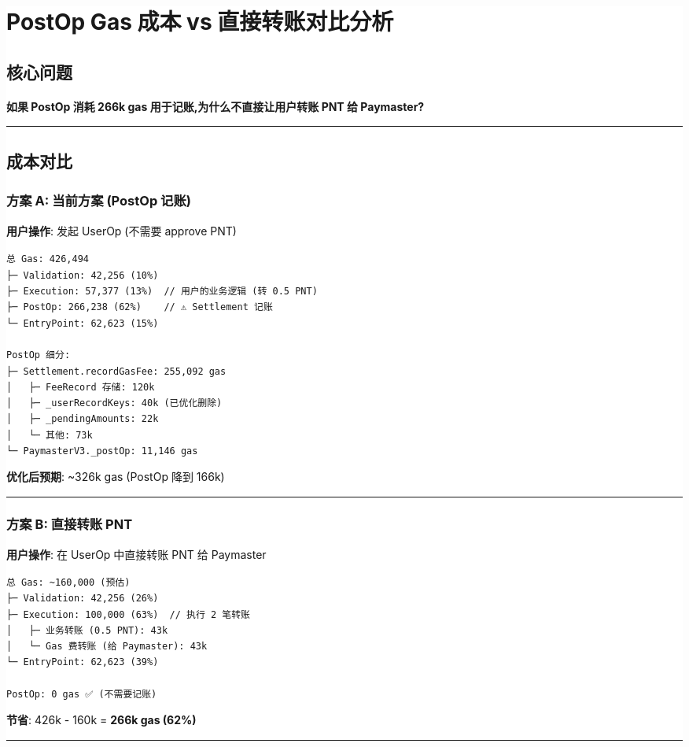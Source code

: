 # PostOp Gas 成本 vs 直接转账对比分析

## 核心问题
**如果 PostOp 消耗 266k gas 用于记账,为什么不直接让用户转账 PNT 给 Paymaster?**

---

## 成本对比

### 方案 A: 当前方案 (PostOp 记账)

**用户操作**: 发起 UserOp (不需要 approve PNT)

```
总 Gas: 426,494
├─ Validation: 42,256 (10%)
├─ Execution: 57,377 (13%)  // 用户的业务逻辑 (转 0.5 PNT)
├─ PostOp: 266,238 (62%)    // ⚠️ Settlement 记账
└─ EntryPoint: 62,623 (15%)

PostOp 细分:
├─ Settlement.recordGasFee: 255,092 gas
│   ├─ FeeRecord 存储: 120k
│   ├─ _userRecordKeys: 40k (已优化删除)
│   ├─ _pendingAmounts: 22k
│   └─ 其他: 73k
└─ PaymasterV3._postOp: 11,146 gas
```

**优化后预期**: ~326k gas (PostOp 降到 166k)

---

### 方案 B: 直接转账 PNT

**用户操作**: 在 UserOp 中直接转账 PNT 给 Paymaster

```
总 Gas: ~160,000 (预估)
├─ Validation: 42,256 (26%)
├─ Execution: 100,000 (63%)  // 执行 2 笔转账
│   ├─ 业务转账 (0.5 PNT): 43k
│   └─ Gas 费转账 (给 Paymaster): 43k
└─ EntryPoint: 62,623 (39%)

PostOp: 0 gas ✅ (不需要记账)
```

**节省**: 426k - 160k = **266k gas (62%)**

---
